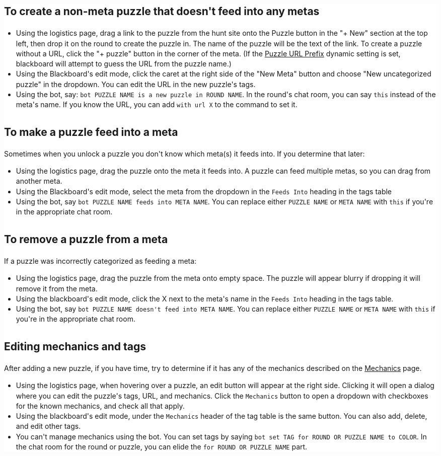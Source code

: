 To create a non-meta puzzle that doesn't feed into any metas
------------------------------------------------------------
* Using the logistics page, drag a link to the puzzle from the hunt site onto the Puzzle button in the "+ New" section at the
top left, then drop it on the round to create the puzzle in. The name of the puzzle will be the text of the link. To create a
puzzle without a URL, click the "+ puzzle" button in the corner of the meta. (If the
[Puzzle URL Prefix](Dynamic-Settings.md#user-content-puzzle-url-prefix) dynamic setting is set, blackboard will attempt to guess the URL
from the puzzle name.)
* Using the Blackboard's edit mode, click the caret at the right side of the "New Meta" button and choose
"New uncategorized puzzle" in the dropdown. You can edit the URL in the new puzzle's tags.
* Using the bot, say: `bot PUZZLE NAME is a new puzzle in ROUND NAME`. In the round's chat room, you can say `this` instead
of the meta's name. If you know the URL, you can add `with url X` to the command to set it.

To make a puzzle feed into a meta
---------------------------------
Sometimes when you unlock a puzzle you don't know which meta(s) it feeds into. If you determine that later:
* Using the logistics page, drag the puzzle onto the meta it feeds into. A puzzle can feed multiple metas, so you can drag from
another meta.
* Using the Blackboard's edit mode, select the meta from the dropdown in the `Feeds Into` heading in the tags table
* Using the bot, say `bot PUZZLE NAME feeds into META NAME`. You can replace either `PUZZLE NAME` or `META NAME` with `this` if
you're in the appropriate chat room.

To remove a puzzle from a meta
------------------------------
If a puzzle was incorrectly categorized as feeding a meta:
* Using the logistics page, drag the puzzle from the meta onto empty space. The puzzle will appear blurry if dropping it will remove
it from the meta.
* Using the blackboard's edit mode, click the X next to the meta's name in the `Feeds Into` heading in the tags table.
* Using the bot, say `bot PUZZLE NAME doesn't feed into META NAME`. You can replace either `PUZZLE NAME` or `META NAME` with `this` if
you're in the appropriate chat room.

Editing mechanics and tags
--------------------------
After adding a new puzzle, if you have time, try to determine if it has any of the mechanics described on the [Mechanics](Mechanics.md) page.
* Using the logistics page, when hovering over a puzzle, an edit button will appear at the right side. Clicking it will open a dialog where
you can edit the puzzle's tags, URL, and mechanics. Click the `Mechanics` button to open a dropdown with checkboxes for the known mechanics,
and check all that apply.
* Using the blackboard's edit mode, under the `Mechanics` header of the tag table is the same button. You can also add, delete, and edit other
tags.
* You can't manage mechanics using the bot. You can set tags by saying `bot set TAG for ROUND OR PUZZLE NAME to COLOR`.  In the chat room for
the round or puzzle, you can elide the `for ROUND OR PUZZLE NAME` part.
